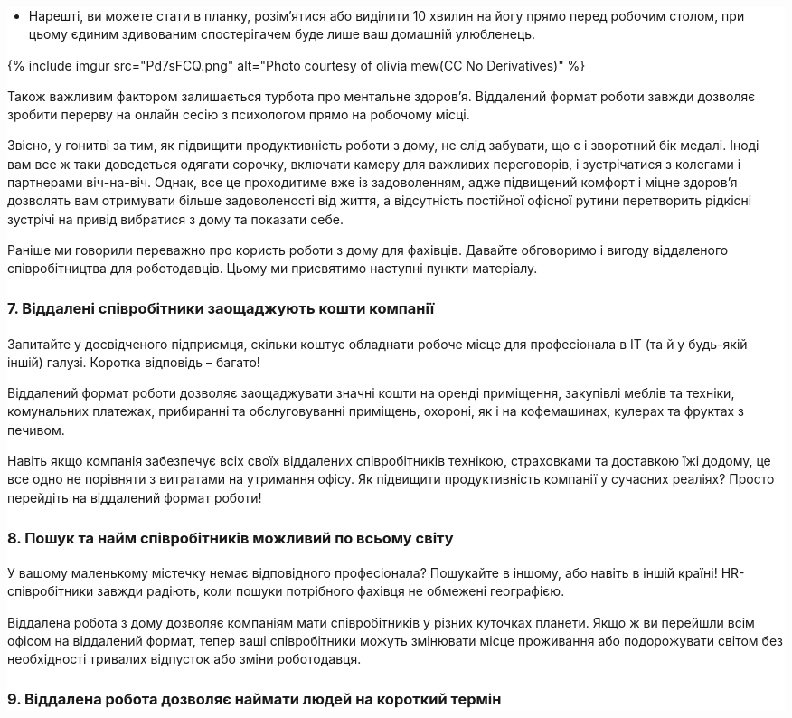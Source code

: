 - Нарешті, ви можете стати в планку, розім’ятися або виділити 10 хвилин на йогу прямо перед робочим столом, при цьому єдиним 
здивованим спостерігачем буде лише ваш домашній улюбленець.

{% include imgur src="Pd7sFCQ.png" alt="Photo courtesy of olivia mew(CC No Derivatives)" %}

Також важливим фактором залишається турбота про ментальне здоров’я. Віддалений формат роботи завжди дозволяє зробити перерву 
на онлайн сесію з психологом прямо на робочому місці.

Звісно, у гонитві за тим, як підвищити продуктивність роботи з дому, не слід забувати, що є і зворотний бік медалі. 
Іноді вам все ж таки доведеться одягати сорочку, включати камеру для важливих переговорів, і зустрічатися з колегами і 
партнерами віч-на-віч. Однак, все це проходитиме вже із задоволенням, адже підвищений комфорт і міцне здоров’я дозволять 
вам отримувати більше задоволеності від життя, а відсутність постійної офісної рутини перетворить рідкісні зустрічі на 
привід вибратися з дому та показати себе.

Раніше ми говорили переважно про користь роботи з дому для фахівців. Давайте обговоримо і вигоду віддаленого співробітництва 
для роботодавців. Цьому ми присвятимо наступні пункти матеріалу.

### 7. Віддалені співробітники заощаджують кошти компанії

Запитайте у досвідченого підприємця, скільки коштує обладнати робоче місце для професіонала в IT (та й у будь-якій іншій) 
галузі. Коротка відповідь – багато!

Віддалений формат роботи дозволяє заощаджувати значні кошти на оренді приміщення, закупівлі меблів та техніки, комунальних 
платежах, прибиранні та обслуговуванні приміщень, охороні, як і на кофемашинах, кулерах та фруктах з печивом.

Навіть якщо компанія забезпечує всіх своїх віддалених співробітників технікою, страховками та доставкою їжі додому, це 
все одно не порівняти з витратами на утримання офісу. Як підвищити продуктивність компанії у сучасних реаліях? 
Просто перейдіть на віддалений формат роботи!

### 8. Пошук та найм співробітників можливий по всьому світу

У вашому маленькому містечку немає відповідного професіонала? Пошукайте в іншому, або навіть в іншій країні! HR-співробітники 
завжди радіють, коли пошуки потрібного фахівця не обмежені географією.

Віддалена робота з дому дозволяє компаніям мати співробітників у різних куточках планети. Якщо ж ви перейшли всім офісом 
на віддалений формат, тепер ваші співробітники можуть змінювати місце проживання або подорожувати світом без необхідності 
тривалих відпусток або зміни роботодавця.

### 9. Віддалена робота дозволяє наймати людей на короткий термін
